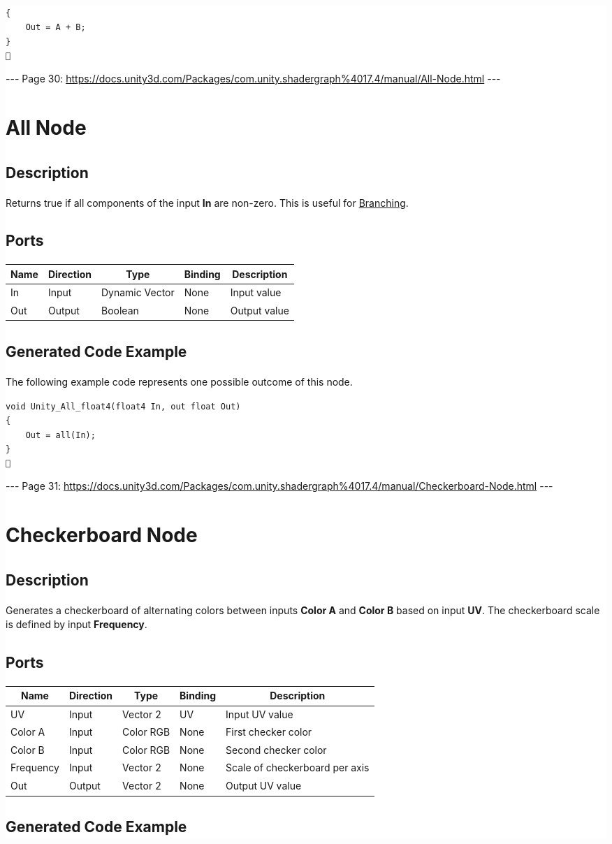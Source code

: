 ```
{
    Out = A + B;
}

```



--- Page 30: https://docs.unity3d.com/Packages/com.unity.shadergraph%4017.4/manual/All-Node.html ---

# All Node
##  [](https://docs.unity3d.com/Packages/com.unity.shadergraph%4017.4/manual/All-Node.html#description)Description
Returns true if all components of the input **In** are non-zero. This is useful for [Branching](https://docs.unity3d.com/Packages/com.unity.shadergraph%4017.4/manual/Branch-Node.html).
##  [](https://docs.unity3d.com/Packages/com.unity.shadergraph%4017.4/manual/All-Node.html#ports)Ports
Name | Direction | Type | Binding | Description  
---|---|---|---|---  
In | Input | Dynamic Vector | None | Input value  
Out | Output | Boolean | None | Output value  
##  [](https://docs.unity3d.com/Packages/com.unity.shadergraph%4017.4/manual/All-Node.html#generated-code-example)Generated Code Example
The following example code represents one possible outcome of this node.
```
void Unity_All_float4(float4 In, out float Out)
{
    Out = all(In);
}

```



--- Page 31: https://docs.unity3d.com/Packages/com.unity.shadergraph%4017.4/manual/Checkerboard-Node.html ---

# Checkerboard Node
##  [](https://docs.unity3d.com/Packages/com.unity.shadergraph%4017.4/manual/Checkerboard-Node.html#description)Description
Generates a checkerboard of alternating colors between inputs **Color A** and **Color B** based on input **UV**. The checkerboard scale is defined by input **Frequency**.
##  [](https://docs.unity3d.com/Packages/com.unity.shadergraph%4017.4/manual/Checkerboard-Node.html#ports)Ports
Name | Direction | Type | Binding | Description  
---|---|---|---|---  
UV | Input | Vector 2 | UV | Input UV value  
Color A | Input | Color RGB | None | First checker color  
Color B | Input | Color RGB | None | Second checker color  
Frequency | Input | Vector 2 | None | Scale of checkerboard per axis  
Out | Output | Vector 2 | None | Output UV value  
##  [](https://docs.unity3d.com/Packages/com.unity.shadergraph%4017.4/manual/Checkerboard-Node.html#generated-code-example)Generated Code Example